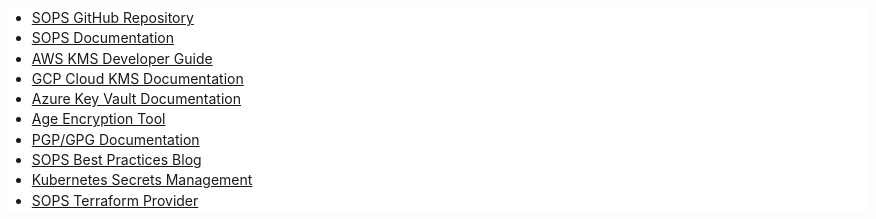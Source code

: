 - [SOPS GitHub Repository](https://github.com/mozilla/sops)
- [SOPS Documentation](https://github.com/mozilla/sops/blob/main/README.rst)
- [AWS KMS Developer Guide](https://docs.aws.amazon.com/kms/latest/developerguide/)
- [GCP Cloud KMS Documentation](https://cloud.google.com/kms/docs)
- [Azure Key Vault Documentation](https://docs.microsoft.com/en-us/azure/key-vault/)
- [Age Encryption Tool](https://github.com/FiloSottile/age)
- [PGP/GPG Documentation](https://gnupg.org/documentation/)
- [SOPS Best Practices Blog](https://blog.mozilla.org/security/2015/11/17/managing-secrets-with-sops/)
- [Kubernetes Secrets Management](https://kubernetes.io/docs/concepts/configuration/secret/)
- [SOPS Terraform Provider](https://registry.terraform.io/providers/carlpett/sops/latest/docs)